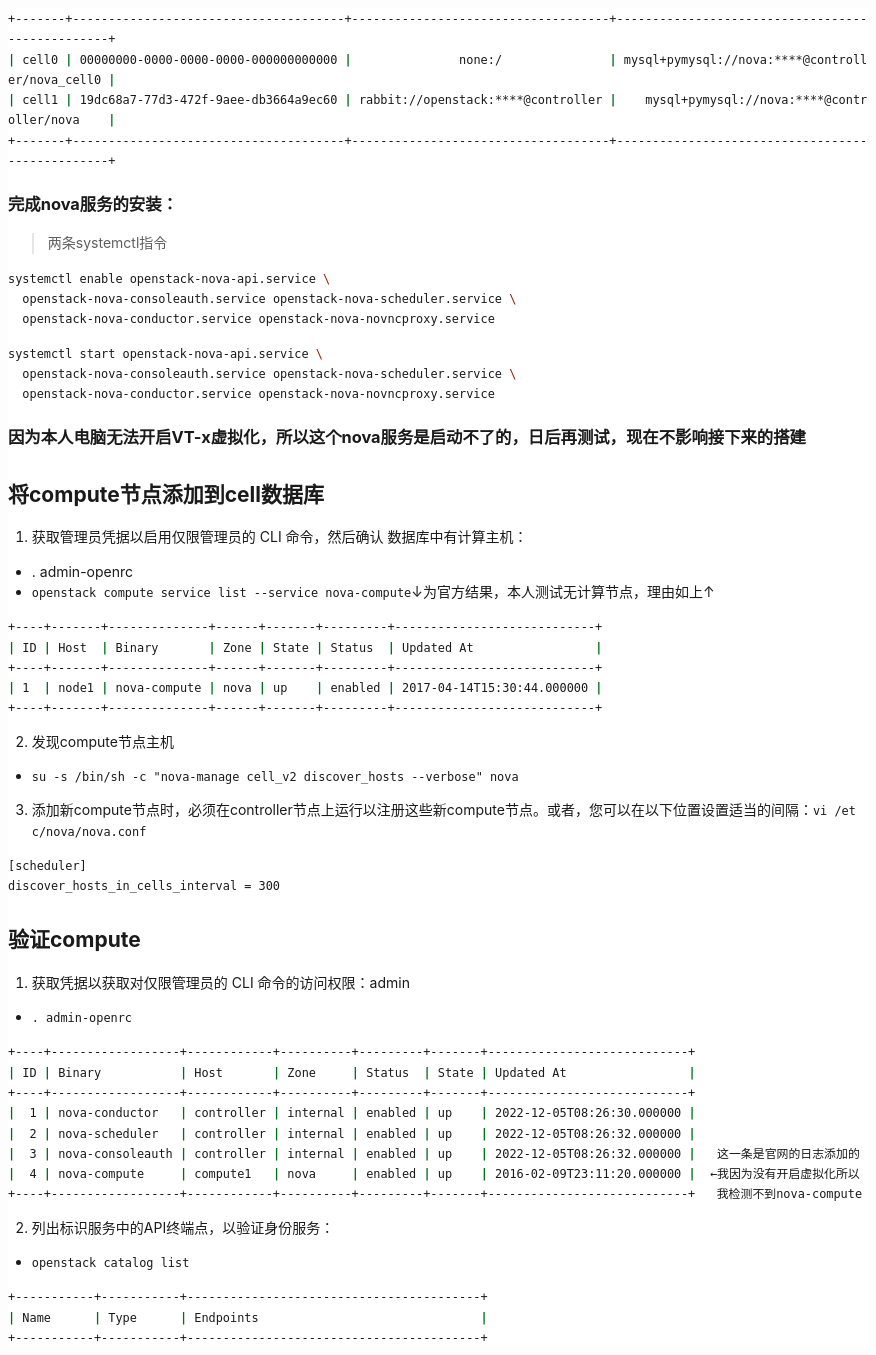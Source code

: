 ```bash
+-------+--------------------------------------+------------------------------------+-------------------------------------------------+
| cell0 | 00000000-0000-0000-0000-000000000000 |               none:/               | mysql+pymysql://nova:****@controller/nova_cell0 |
| cell1 | 19dc68a7-77d3-472f-9aee-db3664a9ec60 | rabbit://openstack:****@controller |    mysql+pymysql://nova:****@controller/nova    |
+-------+--------------------------------------+------------------------------------+-------------------------------------------------+
```
### 完成nova服务的安装：
> 两条systemctl指令
```bash
systemctl enable openstack-nova-api.service \
  openstack-nova-consoleauth.service openstack-nova-scheduler.service \
  openstack-nova-conductor.service openstack-nova-novncproxy.service
```
```bash
systemctl start openstack-nova-api.service \
  openstack-nova-consoleauth.service openstack-nova-scheduler.service \
  openstack-nova-conductor.service openstack-nova-novncproxy.service
```
### 因为本人电脑无法开启VT-x虚拟化，所以这个nova服务是启动不了的，日后再测试，现在不影响接下来的搭建
## 将compute节点添加到cell数据库
1. 获取管理员凭据以启用仅限管理员的 CLI 命令，然后确认 数据库中有计算主机：
  - . admin-openrc
  - `openstack compute service list --service nova-compute`↓为官方结果，本人测试无计算节点，理由如上↑
  ```bash
  +----+-------+--------------+------+-------+---------+----------------------------+
  | ID | Host  | Binary       | Zone | State | Status  | Updated At                 |
  +----+-------+--------------+------+-------+---------+----------------------------+
  | 1  | node1 | nova-compute | nova | up    | enabled | 2017-04-14T15:30:44.000000 |
  +----+-------+--------------+------+-------+---------+----------------------------+
  ```
2. 发现compute节点主机
  - `su -s /bin/sh -c "nova-manage cell_v2 discover_hosts --verbose" nova`
3. 添加新compute节点时，必须在controller节点上运行以注册这些新compute节点。或者，您可以在以下位置设置适当的间隔：`vi /etc/nova/nova.conf`
  ```vim
  [scheduler]
  discover_hosts_in_cells_interval = 300
  ```
## 验证compute
1. 获取凭据以获取对仅限管理员的 CLI 命令的访问权限：admin
  - `. admin-openrc`
  ```bash
  +----+------------------+------------+----------+---------+-------+----------------------------+
  | ID | Binary           | Host       | Zone     | Status  | State | Updated At                 |
  +----+------------------+------------+----------+---------+-------+----------------------------+
  |  1 | nova-conductor   | controller | internal | enabled | up    | 2022-12-05T08:26:30.000000 |
  |  2 | nova-scheduler   | controller | internal | enabled | up    | 2022-12-05T08:26:32.000000 |
  |  3 | nova-consoleauth | controller | internal | enabled | up    | 2022-12-05T08:26:32.000000 |   这一条是官网的日志添加的
  |  4 | nova-compute     | compute1   | nova     | enabled | up    | 2016-02-09T23:11:20.000000 |  ←我因为没有开启虚拟化所以
  +----+------------------+------------+----------+---------+-------+----------------------------+   我检测不到nova-compute
  ```
2. 列出标识服务中的API终端点，以验证身份服务：
  - `openstack catalog list`
  ```bash
  +-----------+-----------+-----------------------------------------+
  | Name      | Type      | Endpoints                               |
  +-----------+-----------+-----------------------------------------+
  ```